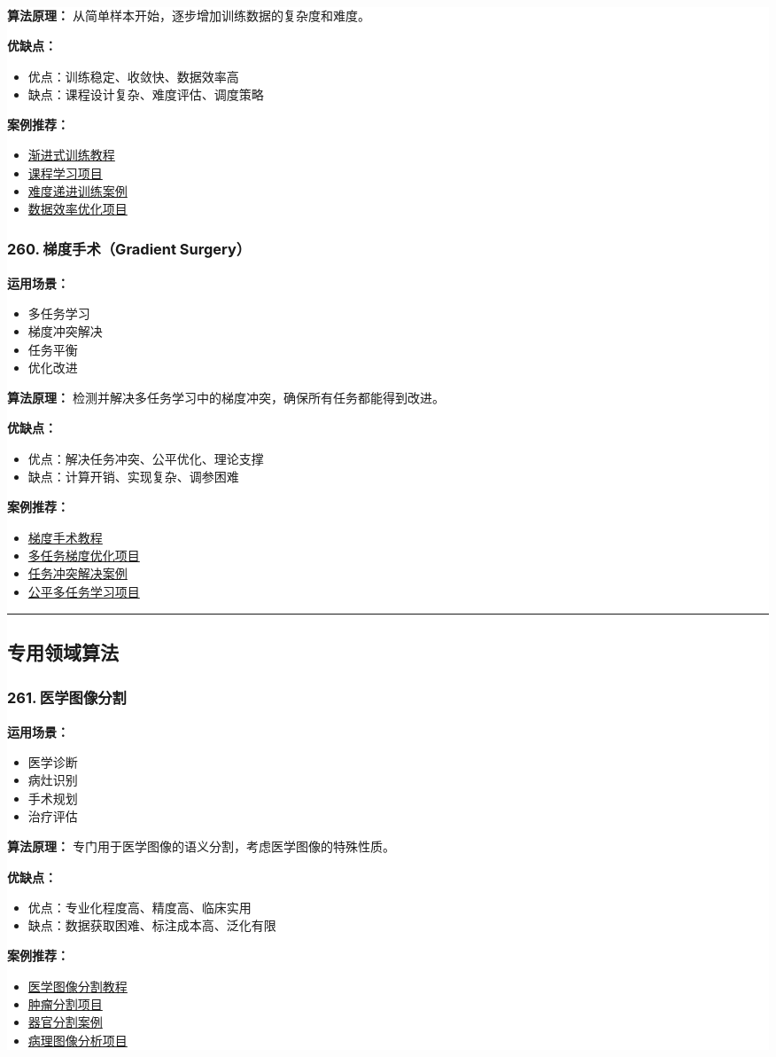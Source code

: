 **算法原理：**
从简单样本开始，逐步增加训练数据的复杂度和难度。

**优缺点：**
- 优点：训练稳定、收敛快、数据效率高
- 缺点：课程设计复杂、难度评估、调度策略

**案例推荐：**
- [渐进式训练教程](https://github.com/topics/progressive-training)
- [课程学习项目](https://github.com/topics/curriculum-learning)
- [难度递进训练案例](https://www.kaggle.com/code/renshengbushexie/progressive-curriculum-training)
- [数据效率优化项目](https://github.com/topics/data-efficient-training)

### 260. 梯度手术（Gradient Surgery）

**运用场景：**
- 多任务学习
- 梯度冲突解决
- 任务平衡
- 优化改进

**算法原理：**
检测并解决多任务学习中的梯度冲突，确保所有任务都能得到改进。

**优缺点：**
- 优点：解决任务冲突、公平优化、理论支撑
- 缺点：计算开销、实现复杂、调参困难

**案例推荐：**
- [梯度手术教程](https://github.com/topics/gradient-surgery)
- [多任务梯度优化项目](https://github.com/topics/multitask-gradient-optimization)
- [任务冲突解决案例](https://www.kaggle.com/code/renshengbushexie/gradient-surgery-multitask)
- [公平多任务学习项目](https://github.com/topics/fair-multitask-learning)

---
## 专用领域算法

### 261. 医学图像分割

**运用场景：**
- 医学诊断
- 病灶识别
- 手术规划
- 治疗评估

**算法原理：**
专门用于医学图像的语义分割，考虑医学图像的特殊性质。

**优缺点：**
- 优点：专业化程度高、精度高、临床实用
- 缺点：数据获取困难、标注成本高、泛化有限

**案例推荐：**
- [医学图像分割教程](https://github.com/topics/medical-image-segmentation)
- [肿瘤分割项目](https://github.com/topics/tumor-segmentation)
- [器官分割案例](https://www.kaggle.com/code/renshengbushexie/organ-segmentation)
- [病理图像分析项目](https://github.com/topics/pathology-image-analysis)

